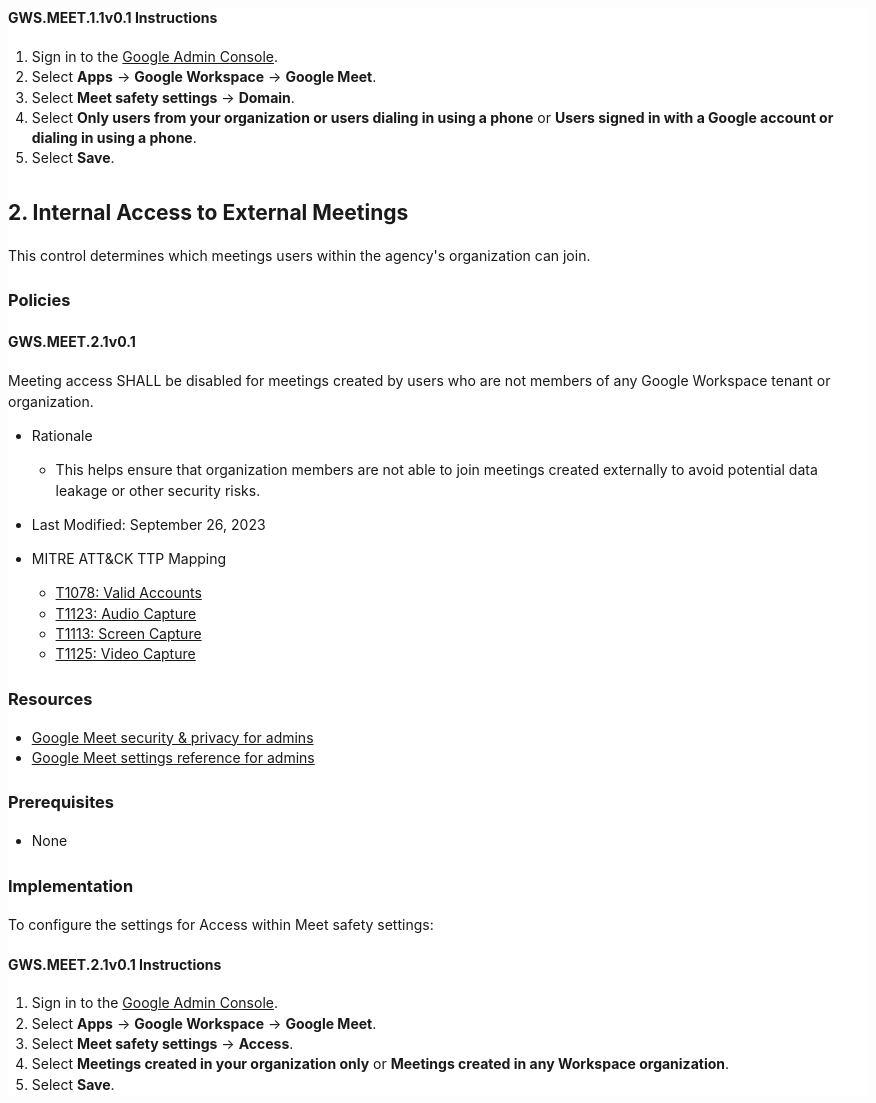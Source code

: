#### GWS.MEET.1.1v0.1 Instructions
1.  Sign in to the [Google Admin Console](https://admin.google.com).
2.  Select **Apps** -\> **Google Workspace** -\> **Google Meet**.
3.  Select **Meet safety settings** -\> **Domain**.
4.  Select **Only users from your organization or users dialing in using a phone** or **Users signed in with a Google account or dialing in using a phone**.
5.  Select **Save**.


## 2. Internal Access to External Meetings

This control determines which meetings users within the agency's organization can join.

### Policies

#### GWS.MEET.2.1v0.1
Meeting access SHALL be disabled for meetings created by users who are not members of any Google Workspace tenant or organization.

- Rationale
  - This helps ensure that organization members are not able to join meetings created externally to avoid potential data leakage or other security risks.
- Last Modified: September 26, 2023

- MITRE ATT&CK TTP Mapping
  - [T1078: Valid Accounts](https://attack.mitre.org/techniques/T1078/)
  - [T1123: Audio Capture](https://attack.mitre.org/techniques/T1123/)
  - [T1113: Screen Capture](https://attack.mitre.org/techniques/T1113/)
  - [T1125: Video Capture](https://attack.mitre.org/techniques/T1125/)

### Resources

-   [Google Meet security & privacy for admins](https://support.google.com/a/answer/7582940?hl=en&ref_topic=7302923#zippy=%2Cprivacy-compliance%2Cincident-response%2Csecure-deployment-access-controls%2Canti-abuse-measures%2Cencryption%2Csafety-best-practices)
-   [Google Meet settings reference for admins](https://support.google.com/a/answer/7304109?product_name=UnuFlow&hl=en&visit_id=637812507975083818-2789839413&rd=1&src=supportwidget0&hl=en#:~:text=From%20the%20Admin%20console%20Home%20page%2C%20go%20to,to%20everyone%2C%20leave%20the%20top%20organizational%20unit%20selected)

### Prerequisites

-   None

### Implementation

To configure the settings for Access within Meet safety settings:

#### GWS.MEET.2.1v0.1 Instructions
1.  Sign in to the [Google Admin Console](https://admin.google.com).
2.  Select **Apps** -\> **Google Workspace** -\> **Google Meet**.
3.  Select **Meet safety settings** -\> **Access**.
4.  Select **Meetings created in your organization only** or **Meetings created in any Workspace organization**.
5.  Select **Save**.

